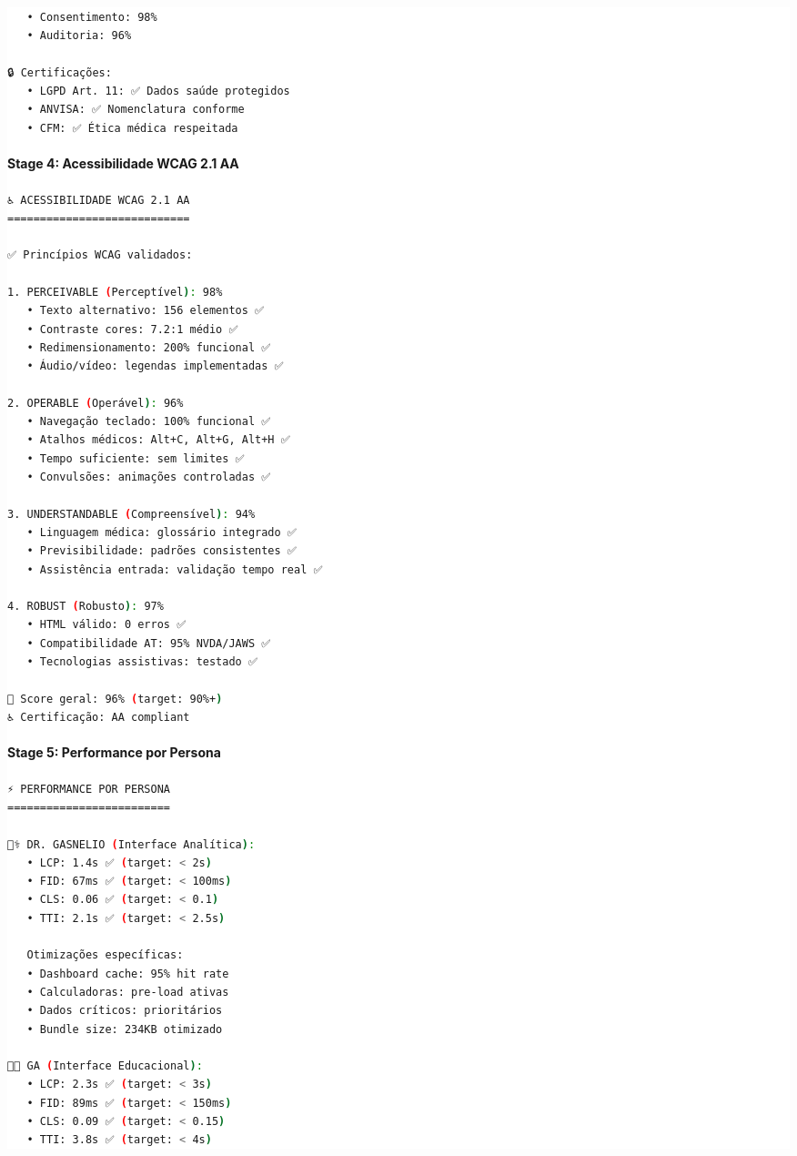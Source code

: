 ```bash
   • Consentimento: 98%
   • Auditoria: 96%

🔒 Certificações:
   • LGPD Art. 11: ✅ Dados saúde protegidos
   • ANVISA: ✅ Nomenclatura conforme
   • CFM: ✅ Ética médica respeitada
```

#### Stage 4: Acessibilidade WCAG 2.1 AA
```bash
♿ ACESSIBILIDADE WCAG 2.1 AA
============================

✅ Princípios WCAG validados:

1. PERCEIVABLE (Perceptível): 98%
   • Texto alternativo: 156 elementos ✅
   • Contraste cores: 7.2:1 médio ✅
   • Redimensionamento: 200% funcional ✅
   • Áudio/vídeo: legendas implementadas ✅

2. OPERABLE (Operável): 96%
   • Navegação teclado: 100% funcional ✅
   • Atalhos médicos: Alt+C, Alt+G, Alt+H ✅
   • Tempo suficiente: sem limites ✅
   • Convulsões: animações controladas ✅

3. UNDERSTANDABLE (Compreensível): 94%
   • Linguagem médica: glossário integrado ✅
   • Previsibilidade: padrões consistentes ✅
   • Assistência entrada: validação tempo real ✅

4. ROBUST (Robusto): 97%
   • HTML válido: 0 erros ✅
   • Compatibilidade AT: 95% NVDA/JAWS ✅
   • Tecnologias assistivas: testado ✅

🎯 Score geral: 96% (target: 90%+)
♿ Certificação: AA compliant
```

#### Stage 5: Performance por Persona
```bash
⚡ PERFORMANCE POR PERSONA
=========================

👨‍⚕️ DR. GASNELIO (Interface Analítica):
   • LCP: 1.4s ✅ (target: < 2s)
   • FID: 67ms ✅ (target: < 100ms)  
   • CLS: 0.06 ✅ (target: < 0.1)
   • TTI: 2.1s ✅ (target: < 2.5s)
   
   Otimizações específicas:
   • Dashboard cache: 95% hit rate
   • Calculadoras: pre-load ativas
   • Dados críticos: prioritários
   • Bundle size: 234KB otimizado

👩‍💼 GA (Interface Educacional):
   • LCP: 2.3s ✅ (target: < 3s)
   • FID: 89ms ✅ (target: < 150ms)
   • CLS: 0.09 ✅ (target: < 0.15)
   • TTI: 3.8s ✅ (target: < 4s)
```